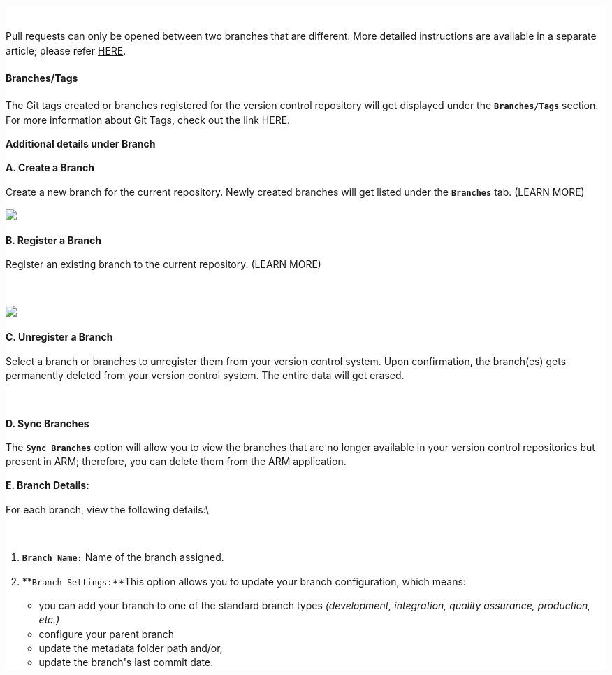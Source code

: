 <figure><img src="https://cdn.document360.io/8711f4e7-c040-4616-aac9-d947f87e4619/Images/Documentation/image-1676053727602.png" alt="" width="563"><figcaption></figcaption></figure>

Pull requests can only be opened between two branches that are different. More detailed instructions are available in a separate article; please refer [HERE](../external-pull-request.md).

#### Branches/Tags <a href="#branchestags" id="branchestags"></a>

The Git tags created or branches registered for the version control repository will get displayed under the **`Branches/Tags`** section. For more information about Git Tags, check out the link [HERE](../../getting-started/arm-administration/registration/version-control-repository/git-integration/git-tag.md).

**Additional details under Branch**

**A. Create a Branch**

Create a new branch for the current repository. Newly created branches will get listed under the **`Branches`** tab. ([LEARN MORE](introduction-to-version-control/version-control-branch-workflow.md))

![](https://cdn.document360.io/8711f4e7-c040-4616-aac9-d947f87e4619/Images/Documentation/image-1682075996942.png)

**B. Register a Branch**

Register an existing branch to the current repository. ([LEARN MORE](./))

<figure><img src="https://cdn.document360.io/8711f4e7-c040-4616-aac9-d947f87e4619/Images/Documentation/image-1676054134635.png" alt=""><figcaption></figcaption></figure>

![](https://cdn.document360.io/8711f4e7-c040-4616-aac9-d947f87e4619/Images/Documentation/image-1676054216313.png)

**C. Unregister a Branch**

Select a branch or branches to unregister them from your version control system. Upon confirmation, the branch(es) gets permanently deleted from your version control system. The entire data will get erased.

<figure><img src="https://cdn.document360.io/8711f4e7-c040-4616-aac9-d947f87e4619/Images/Documentation/image-1676054346674.png" alt="" width="563"><figcaption></figcaption></figure>

**D. Sync Branches**

The **`Sync Branches`** option will allow you to view the branches that are no longer available in your version control repositories but present in ARM; therefore, you can delete them from the ARM application.

**E. Branch Details:**

For each branch, view the following details:\


<figure><img src="https://cdn.document360.io/8711f4e7-c040-4616-aac9-d947f87e4619/Images/Documentation/image-1682076122660.png" alt="" width="563"><figcaption></figcaption></figure>

1. **`Branch Name:`** Name of the branch assigned.
2.  **`Branch Settings:`**This option allows you to update your branch configuration, which means:

    * you can add your branch to one of the standard branch types _(development, integration, quality assurance, production, etc.)_
    * configure your parent branch
    * update the metadata folder path and/or,
    * update the branch's last commit date.
